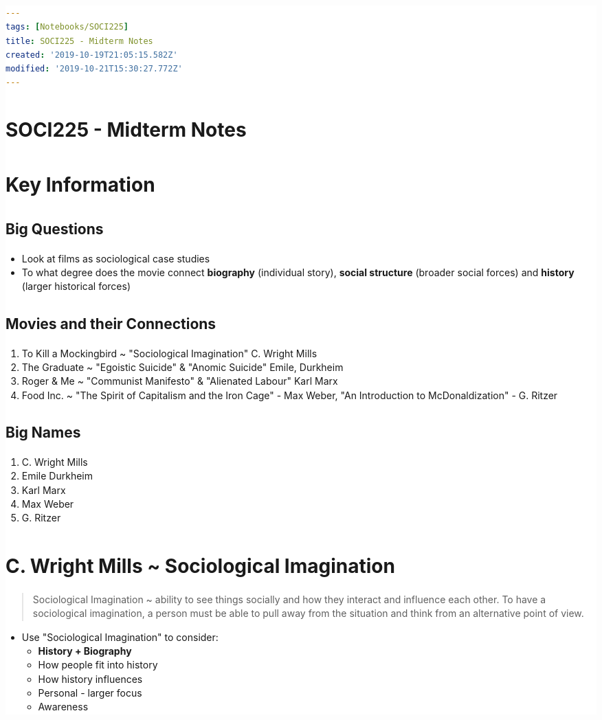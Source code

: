 ```yaml
---
tags: [Notebooks/SOCI225]
title: SOCI225 - Midterm Notes
created: '2019-10-19T21:05:15.582Z'
modified: '2019-10-21T15:30:27.772Z'
---
```


# SOCI225 - Midterm Notes

# Key Information

## Big Questions

* Look at films as sociological case studies
* To what degree does the movie connect **biography** (individual story), **social structure** (broader social forces) and **history** (larger historical forces)

## Movies and their Connections

1. To Kill a Mockingbird ~ "Sociological Imagination" C. Wright Mills
2. The Graduate ~ "Egoistic Suicide" & "Anomic Suicide" Emile, Durkheim
3. Roger & Me ~ "Communist Manifesto" & "Alienated Labour" Karl Marx
4. Food Inc. ~ "The Spirit of Capitalism and the Iron Cage" - Max Weber, "An Introduction to McDonaldization" - G. Ritzer

## Big Names

1. C. Wright Mills
2. Emile Durkheim
3. Karl Marx
4. Max Weber
5. G. Ritzer

# C. Wright Mills ~ Sociological Imagination

> Sociological Imagination ~  ability to see things socially and how they interact and influence each other. To have a sociological imagination, a person must be able to pull away from the situation and think from an alternative point of view.

* Use "Sociological Imagination" to consider:
  - **History + Biography**
  - How people fit into history
  - How history influences
  - Personal - larger focus
  - Awareness
